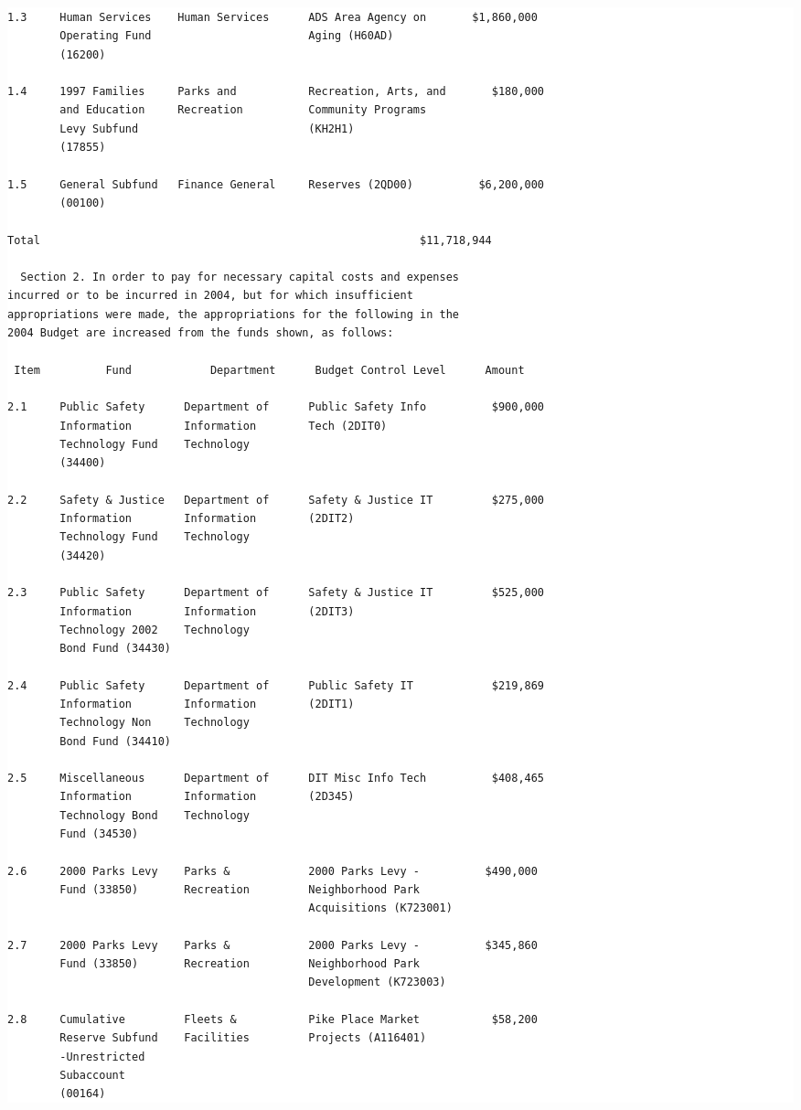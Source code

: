     1.3     Human Services    Human Services      ADS Area Agency on       $1,860,000  
            Operating Fund                        Aging (H60AD)  
            (16200)  
  
    1.4     1997 Families     Parks and           Recreation, Arts, and       $180,000  
            and Education     Recreation          Community Programs  
            Levy Subfund                          (KH2H1)  
            (17855)  
  
    1.5     General Subfund   Finance General     Reserves (2QD00)          $6,200,000  
            (00100)  
  
    Total                                                          $11,718,944  
  
      Section 2. In order to pay for necessary capital costs and expenses  
    incurred or to be incurred in 2004, but for which insufficient  
    appropriations were made, the appropriations for the following in the  
    2004 Budget are increased from the funds shown, as follows:  
  
     Item          Fund            Department      Budget Control Level      Amount  
  
    2.1     Public Safety      Department of      Public Safety Info          $900,000  
            Information        Information        Tech (2DIT0)  
            Technology Fund    Technology  
            (34400)  
  
    2.2     Safety & Justice   Department of      Safety & Justice IT         $275,000  
            Information        Information        (2DIT2)  
            Technology Fund    Technology  
            (34420)  
  
    2.3     Public Safety      Department of      Safety & Justice IT         $525,000  
            Information        Information        (2DIT3)  
            Technology 2002    Technology  
            Bond Fund (34430)  
  
    2.4     Public Safety      Department of      Public Safety IT            $219,869  
            Information        Information        (2DIT1)  
            Technology Non     Technology  
            Bond Fund (34410)  
  
    2.5     Miscellaneous      Department of      DIT Misc Info Tech          $408,465  
            Information        Information        (2D345)  
            Technology Bond    Technology  
            Fund (34530)  
  
    2.6     2000 Parks Levy    Parks &            2000 Parks Levy -          $490,000  
            Fund (33850)       Recreation         Neighborhood Park  
                                                  Acquisitions (K723001)  
  
    2.7     2000 Parks Levy    Parks &            2000 Parks Levy -          $345,860  
            Fund (33850)       Recreation         Neighborhood Park  
                                                  Development (K723003)  
  
    2.8     Cumulative         Fleets &           Pike Place Market           $58,200  
            Reserve Subfund    Facilities         Projects (A116401)  
            -Unrestricted  
            Subaccount  
            (00164)  
  